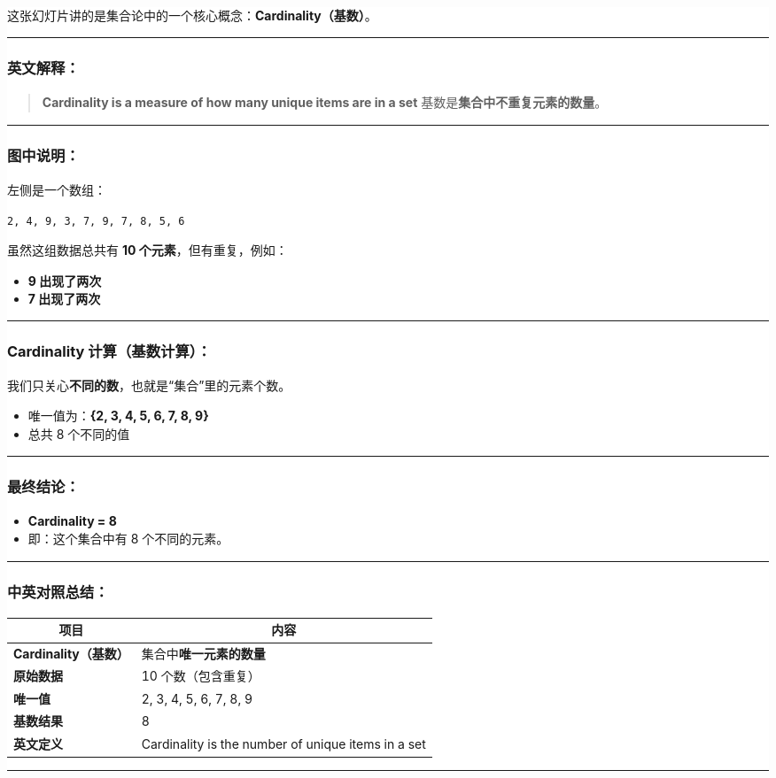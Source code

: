 这张幻灯片讲的是集合论中的一个核心概念：**Cardinality（基数）**。

------

### **英文解释**：

> **Cardinality is a measure of how many unique items are in a set**
>  基数是**集合中不重复元素的数量**。

------

### **图中说明：**

左侧是一个数组：

```
2, 4, 9, 3, 7, 9, 7, 8, 5, 6
```

虽然这组数据总共有 **10 个元素**，但有重复，例如：

- **9 出现了两次**
- **7 出现了两次**

------

### **Cardinality 计算（基数计算）：**

我们只关心**不同的数**，也就是“集合”里的元素个数。

- 唯一值为：**{2, 3, 4, 5, 6, 7, 8, 9}**
- 总共 8 个不同的值

------

### **最终结论：**

- **Cardinality = 8**
- 即：这个集合中有 8 个不同的元素。

------

### **中英对照总结：**

| 项目                    | 内容                                               |
| ----------------------- | -------------------------------------------------- |
| **Cardinality（基数）** | 集合中**唯一元素的数量**                           |
| **原始数据**            | 10 个数（包含重复）                                |
| **唯一值**              | 2, 3, 4, 5, 6, 7, 8, 9                             |
| **基数结果**            | 8                                                  |
| **英文定义**            | Cardinality is the number of unique items in a set |

------
